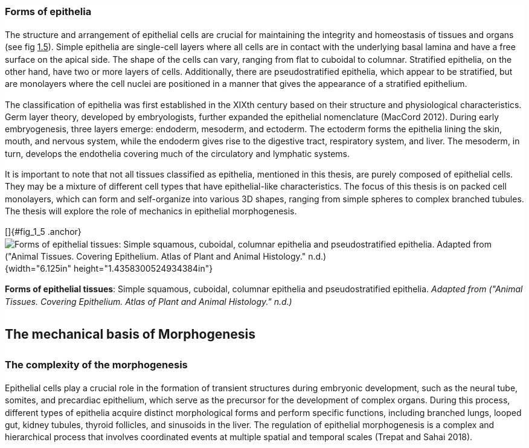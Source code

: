 ### Forms of epithelia

The structure and arrangement of epithelial cells are crucial for
maintaining the integrity and homeostasis of tissues and organs (see fig
[1.5](#fig_1_5)). Simple epithelia are single-cell layers where all
cells are in contact with the underlying basal lamina and have a free
surface on the apical side. The shape of the cells can vary, ranging
from flat to cuboidal to columnar. Stratified epithelia, on the other
hand, have two or more layers of cells. Additionally, there are
pseudostratified epithelia, which appear to be stratified, but are
monolayers where the cell nuclei are positioned in a manner that gives
the appearance of a stratified epithelium.

The classification of epithelia was first established in the XIXth
century based on their structure and physiological characteristics. Germ
layer theory, developed by embryologists, further expanded the
epithelial nomenclature (MacCord 2012). During early embryogenesis,
three layers emerge: endoderm, mesoderm, and ectoderm. The ectoderm
forms the epithelia lining the skin, mouth, and nervous system, while
the endoderm gives rise to the digestive tract, respiratory system, and
liver. The mesoderm, in turn, develops the endothelia covering much of
the circulatory and lymphatic systems.

It is important to note that not all tissues classified as epithelia,
mentioned in this thesis, are purely composed of epithelial cells. They
may be a mixture of different cell types that have epithelial-like
characteristics. The focus of this thesis is on packed cell monolayers,
which can form and self-organize into various 3D shapes, ranging from
simple spheres to complex branched tubules. The thesis will explore the
role of mechanics in epithelial morphogenesis.

[]{#fig_1_5 .anchor}![Forms of epithelial tissues: Simple squamous,
cuboidal, columnar epithelia and pseudostratified epithelia. Adapted
from ("Animal Tissues. Covering Epithelium. Atlas of Plant and Animal
Histology." n.d.)](media/image5.png){width="6.125in"
height="1.4358300524934384in"}

**Forms of epithelial tissues**: Simple squamous, cuboidal, columnar
epithelia and pseudostratified epithelia. *Adapted from ("Animal
Tissues. Covering Epithelium. Atlas of Plant and Animal Histology."
n.d.)*

## The mechanical basis of Morphogenesis

### The complexity of the morphogenesis

Epithelial cells play a crucial role in the formation of transient
structures during embryonic development, such as the neural tube,
somites, and precardiac epithelium, which serve as the precursor for the
development of complex organs. During this process, different types of
epithelia acquire distinct morphological forms and perform specific
functions, including branched lungs, looped gut, kidney tubules, thyroid
follicles, and sinusoids in the liver. The regulation of epithelial
morphogenesis is a complex and hierarchical process that involves
coordinated events at multiple spatial and temporal scales (Trepat and
Sahai 2018).
